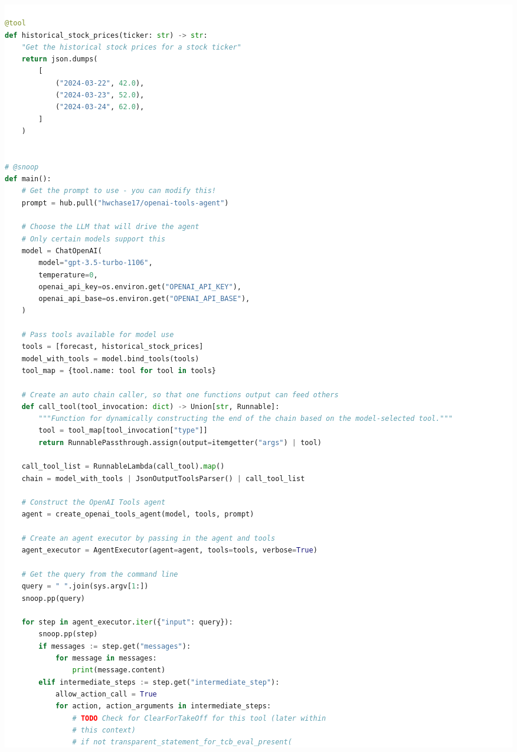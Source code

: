 ```python

@tool
def historical_stock_prices(ticker: str) -> str:
    "Get the historical stock prices for a stock ticker"
    return json.dumps(
        [
            ("2024-03-22", 42.0),
            ("2024-03-23", 52.0),
            ("2024-03-24", 62.0),
        ]
    )


# @snoop
def main():
    # Get the prompt to use - you can modify this!
    prompt = hub.pull("hwchase17/openai-tools-agent")

    # Choose the LLM that will drive the agent
    # Only certain models support this
    model = ChatOpenAI(
        model="gpt-3.5-turbo-1106",
        temperature=0,
        openai_api_key=os.environ.get("OPENAI_API_KEY"),
        openai_api_base=os.environ.get("OPENAI_API_BASE"),
    )

    # Pass tools available for model use
    tools = [forecast, historical_stock_prices]
    model_with_tools = model.bind_tools(tools)
    tool_map = {tool.name: tool for tool in tools}

    # Create an auto chain caller, so that one functions output can feed others
    def call_tool(tool_invocation: dict) -> Union[str, Runnable]:
        """Function for dynamically constructing the end of the chain based on the model-selected tool."""
        tool = tool_map[tool_invocation["type"]]
        return RunnablePassthrough.assign(output=itemgetter("args") | tool)

    call_tool_list = RunnableLambda(call_tool).map()
    chain = model_with_tools | JsonOutputToolsParser() | call_tool_list

    # Construct the OpenAI Tools agent
    agent = create_openai_tools_agent(model, tools, prompt)

    # Create an agent executor by passing in the agent and tools
    agent_executor = AgentExecutor(agent=agent, tools=tools, verbose=True)

    # Get the query from the command line
    query = " ".join(sys.argv[1:])
    snoop.pp(query)

    for step in agent_executor.iter({"input": query}):
        snoop.pp(step)
        if messages := step.get("messages"):
            for message in messages:
                print(message.content)
        elif intermediate_steps := step.get("intermediate_step"):
            allow_action_call = True
            for action, action_arguments in intermediate_steps:
                # TODO Check for ClearForTakeOff for this tool (later within
                # this context)
                # if not transparent_statement_for_tcb_eval_present(
```